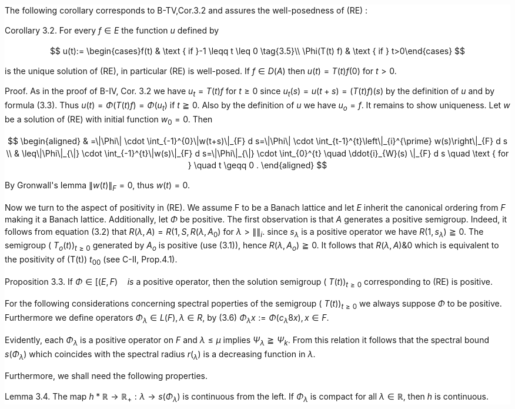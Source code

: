 The following corollary corresponds to B-TV,Cor.3.2 and assures the well-posedness of (RE) :

Corollary 3.2. For every $f \in E$ the function $u$ defined by

$$
u(t):= \begin{cases}f(t) & \text { if }-1 \leqq t \leq 0  \tag{3.5}\\ \Phi(T(t) f) & \text { if } t>0\end{cases}
$$

is the unique solution of (RE), in particular (RE) is well-posed. If $f \in D(A)$ then $u(t)=T(t) f(0)$ for $t>0$.

Proof. As in the proof of B-IV, Cor. 3.2 we have $u_{t}=T(t) f$ for $t \geqslant 0$ since $u_{t}(s)=u(t+s)=(T(t) f)(s)$ by the definition of $u$ and by formula (3.3). Thus $u(t)=\Phi(T(t) f)=\Phi\left(u_{t}\right)$ if $t \geqq 0$. Also by the definition of $u$ we have $u_{o}=f$. It remains to show uniqueness. Let $w$ be a solution of (RE) with initial function $w_{0}=0$. Then

$$
\begin{aligned}
& =\|\Phi\| \cdot \int_{-1}^{0}\|w(t+s)\|_{F} d s=\|\Phi\| \cdot \int_{t-1}^{t}\left\|_{i}^{\prime} w(s)\right\|_{F} d s \\
& \leq\|\Phi\|_{\|} \cdot \int_{-1}^{t}\|w(s)\|_{F} d s=\|\Phi\|_{\|} \cdot \int_{0}^{t} \quad \ddot{i}_{W}(s) \|_{F} d s \quad \text { for } \quad t \geqq 0 .
\end{aligned}
$$

By Gronwall's Iemma $\|w(t)\|_{F}=0$, thus $w(t)=0$.

Now we turn to the aspect of positivity in (RE). We assume F to be a Banach lattice and let $E$ inherit the canonical ordering from $F$ making it a Banach lattice. Additionally, let $\Phi$ be positive.
The first observation is that $A$ generates a positive semigroup. Indeed, it follows from equation (3.2) that $R(\lambda, A)=R\left(1, S, R\left(\lambda, A_{0}\right)\right.$ for $\lambda>\| \|_{i}$. since $s_{\lambda}$ is a positive operator we have $R\left(1, s_{\lambda}\right) \geqq 0$. The semigroup ( $\left.T_{o}(t)\right)_{t \geqslant 0}$ generated by $A_{o}$ is positive (use (3.1)), hence $R\left(\lambda, A_{o}\right) \geqq 0$. It follows that $R(\lambda, A) \& 0$ which is equivalent to the positivity of (T(t)) $t_{00}$ (see C-II, Prop.4.1).

Proposition 3.3. If $\Phi \in[(E, F) \quad i s$ a positive operator, then the solution semigroup ( $T(t))_{t \geqslant 0}$ corresponding to (RE) is positive.

For the following considerations concerning spectral poperties of the semigroup ( $T(t))_{t \geqslant 0}$ we always suppose $\Phi$ to be positive. Furthermore we define operators $\Phi_{\lambda} \in L(F), \lambda \in R$, by
(3.6) $\Phi_{\lambda} x:=\Phi\left(c_{\lambda} 8 x\right), x \in F$.

Evidently, each $\Phi_{\lambda}$ is a positive operator on $F$ and $\lambda \leq \mu$ implies $\Psi_{\lambda} \geqq \Psi_{k}$. From this relation it follows that the spectral bound $s\left(\Phi_{\lambda}\right)$ which coincides with the spectral radius $r\left({ }_{\lambda}\right)$ is a decreasing function in $\lambda$.

Furthermore, we shall need the following properties.

Lemma 3.4. The map $h * \mathbb{R} \rightarrow \mathbb{R}_{+}: \lambda \rightarrow s\left(\Phi{ }_{\lambda}\right)$ is continuous from the left. If $\Phi_{\lambda}$ is compact for all $\lambda \in \mathbb{R}$, then $h$ is continuous.
